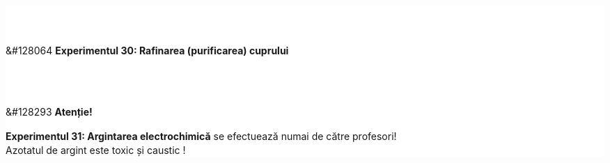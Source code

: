 </div>







<br></br>


<div class="alert alert--success" role="alert">

&#128064 **Experimentul 30: Rafinarea (purificarea) cuprului**


<Video src="https://www.youtube.com/embed/7oNLaY4R8LI" />



**Materiale necesare:**   
Alimentator (baterie de 9V), 2 electrozi de cupru (sârmă mai groasă), carton folosit ca suport pentru electrozi, soluţie de sulfat de cupru (piatra vânătă-se găseşte la chimicale pentru stropit viţa-de-vie), pahar sau borcan, conductoare de legătură.


<br></br>




**Descrierea experimentului:**
- Taie un disc de carton cât gura paharului.
- Leagă cei doi electrozi la bornele bateriei şi introdu-i în paharul cu soluţie de sulfat de cupru.
- Lasă să treacă curentul electric prin soluţie timp de cel puţin 5-10 min. şi observă suprafaţa catodului (electrodul legat la polul negativ al bateriei).
- Ce observi ?
  > Pe suprafaţa catodului s-a depus un strat subţire roşiatic de cupru.


<br></br>

**Concluzia experimentului:**   
Acest experiment arată una din aplicaţiile electrolizei, foarte importantă în tehnică, şi-anume rafinarea metalelor care, numai pe cale electrolitică, permite obţinerea metalelor cu cea mai înaltă puritate (99,99% ). Ionii pozitivi de cupru din soluţie se neutralizează la catod. Cuprul depus pe catod se înnegreşte repede la contactul cu aerul atmosferic, deoarece se oxidează (oxidul de cupru este negru). Anodul, confecţionat din cupru, se consumă.




</div>




<br></br>



<div class="alert alert--danger" role="alert">

&#128293 **Atenție!**

**Experimentul 31: Argintarea electrochimică** se efectuează numai de către profesori!   
Azotatul de argint este toxic și caustic !
